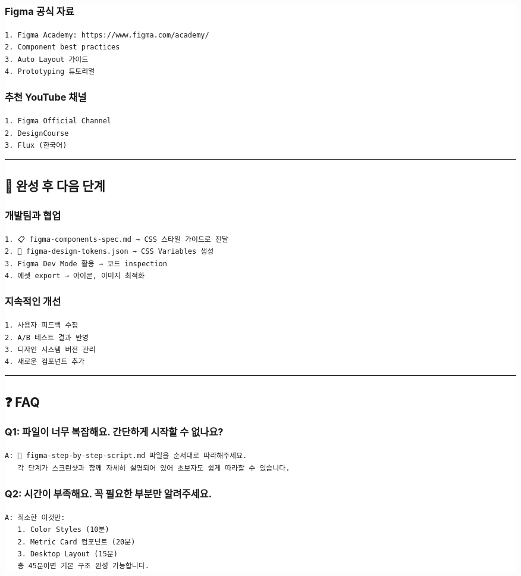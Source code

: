 ### Figma 공식 자료
```
1. Figma Academy: https://www.figma.com/academy/
2. Component best practices
3. Auto Layout 가이드
4. Prototyping 튜토리얼
```

### 추천 YouTube 채널
```
1. Figma Official Channel
2. DesignCourse
3. Flux (한국어)
```

---

## 🎉 완성 후 다음 단계

### 개발팀과 협업
```
1. 📋 figma-components-spec.md → CSS 스타일 가이드로 전달
2. 🎨 figma-design-tokens.json → CSS Variables 생성
3. Figma Dev Mode 활용 → 코드 inspection
4. 에셋 export → 아이콘, 이미지 최적화
```

### 지속적인 개선
```
1. 사용자 피드백 수집
2. A/B 테스트 결과 반영  
3. 디자인 시스템 버전 관리
4. 새로운 컴포넌트 추가
```

---

## ❓ FAQ

### Q1: 파일이 너무 복잡해요. 간단하게 시작할 수 없나요?
```
A: 🚀 figma-step-by-step-script.md 파일을 순서대로 따라해주세요.
   각 단계가 스크린샷과 함께 자세히 설명되어 있어 초보자도 쉽게 따라할 수 있습니다.
```

### Q2: 시간이 부족해요. 꼭 필요한 부분만 알려주세요.
```
A: 최소한 이것만:
   1. Color Styles (10분) 
   2. Metric Card 컴포넌트 (20분)
   3. Desktop Layout (15분)
   총 45분이면 기본 구조 완성 가능합니다.
```
